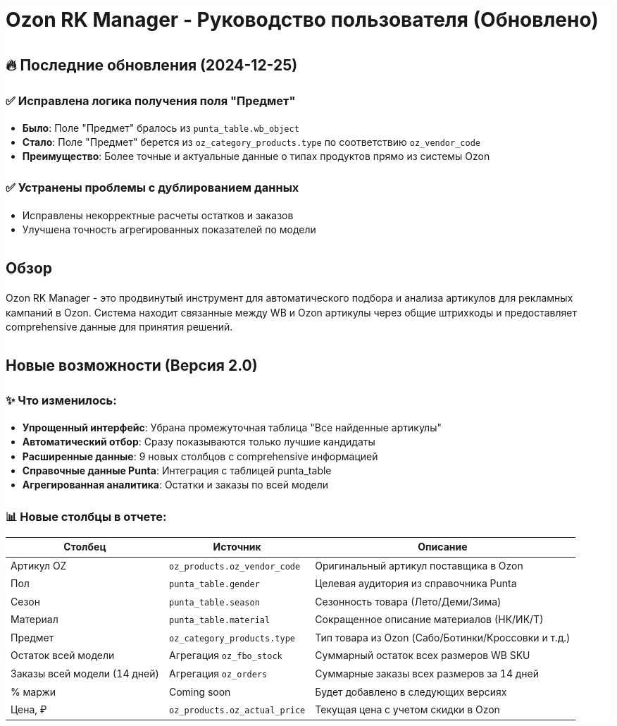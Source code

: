 # Ozon RK Manager - Руководство пользователя (Обновлено)

## 🔥 Последние обновления (2024-12-25)

### ✅ Исправлена логика получения поля "Предмет"
- **Было**: Поле "Предмет" бралось из `punta_table.wb_object`
- **Стало**: Поле "Предмет" берется из `oz_category_products.type` по соответствию `oz_vendor_code`
- **Преимущество**: Более точные и актуальные данные о типах продуктов прямо из системы Ozon

### ✅ Устранены проблемы с дублированием данных
- Исправлены некорректные расчеты остатков и заказов
- Улучшена точность агрегированных показателей по модели

## Обзор

Ozon RK Manager - это продвинутый инструмент для автоматического подбора и анализа артикулов для рекламных кампаний в Ozon. Система находит связанные между WB и Ozon артикулы через общие штрихкоды и предоставляет comprehensive данные для принятия решений.

## Новые возможности (Версия 2.0)

### ✨ Что изменилось:
- **Упрощенный интерфейс**: Убрана промежуточная таблица "Все найденные артикулы"
- **Автоматический отбор**: Сразу показываются только лучшие кандидаты 
- **Расширенные данные**: 9 новых столбцов с comprehensive информацией
- **Справочные данные Punta**: Интеграция с таблицей punta_table
- **Агрегированная аналитика**: Остатки и заказы по всей модели

### 📊 Новые столбцы в отчете:

| Столбец | Источник | Описание |
|---------|----------|----------|
| Артикул OZ | `oz_products.oz_vendor_code` | Оригинальный артикул поставщика в Ozon |
| Пол | `punta_table.gender` | Целевая аудитория из справочника Punta |
| Сезон | `punta_table.season` | Сезонность товара (Лето/Деми/Зима) |
| Материал | `punta_table.material` | Сокращенное описание материалов (НК/ИК/Т) |
| Предмет | `oz_category_products.type` | Тип товара из Ozon (Сабо/Ботинки/Кроссовки и т.д.) |
| Остаток всей модели | Агрегация `oz_fbo_stock` | Суммарный остаток всех размеров WB SKU |
| Заказы всей модели (14 дней) | Агрегация `oz_orders` | Суммарные заказы всех размеров за 14 дней |
| % маржи | Coming soon | Будет добавлено в следующих версиях |
| Цена, ₽ | `oz_products.oz_actual_price` | Текущая цена с учетом скидки в Ozon |
